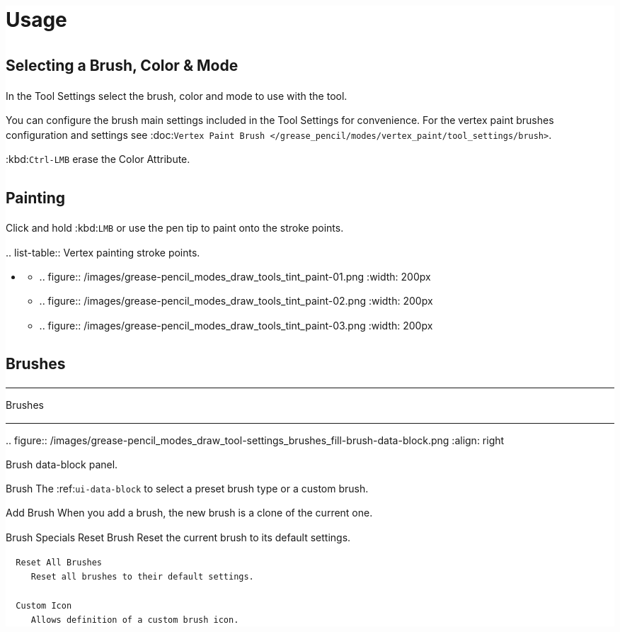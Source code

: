 
Usage
=====

Selecting a Brush, Color & Mode
-------------------------------

In the Tool Settings select the brush, color and mode to use with the tool.

You can configure the brush main settings included in the Tool Settings for convenience.
For the vertex paint brushes configuration and settings see
:doc:`Vertex Paint Brush </grease_pencil/modes/vertex_paint/tool_settings/brush>`.

:kbd:`Ctrl-LMB` erase the Color Attribute.


Painting
--------

Click and hold :kbd:`LMB` or use the pen tip to paint onto the stroke points.

.. list-table:: Vertex painting stroke points.

   * - .. figure:: /images/grease-pencil_modes_draw_tools_tint_paint-01.png
          :width: 200px

     - .. figure:: /images/grease-pencil_modes_draw_tools_tint_paint-02.png
          :width: 200px

     - .. figure:: /images/grease-pencil_modes_draw_tools_tint_paint-03.png
          :width: 200px


## Brushes


*******
Brushes
*******

.. figure:: /images/grease-pencil_modes_draw_tool-settings_brushes_fill-brush-data-block.png
   :align: right

   Brush data-block panel.

Brush
   The :ref:`ui-data-block` to select a preset brush type or a custom brush.

   Add Brush
      When you add a brush, the new brush is a clone of the current one.

   Brush Specials
      Reset Brush
         Reset the current brush to its default settings.

      Reset All Brushes
         Reset all brushes to their default settings.

      Custom Icon
         Allows definition of a custom brush icon.
